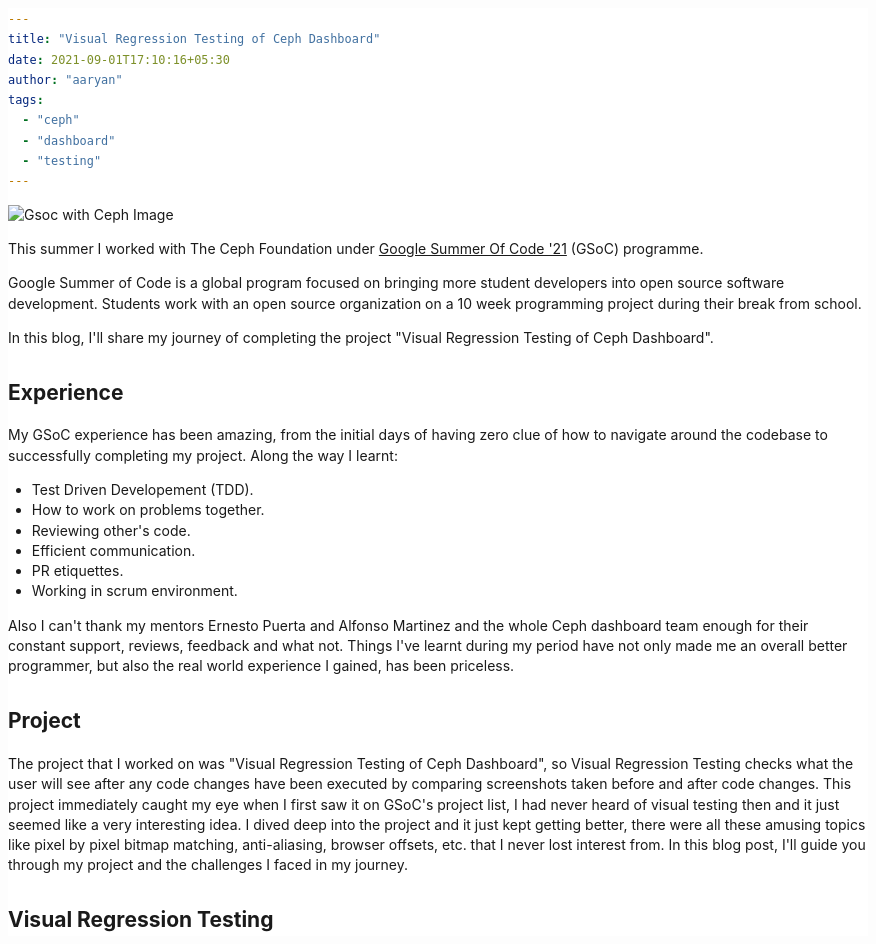 ```yaml
---
title: "Visual Regression Testing of Ceph Dashboard"
date: 2021-09-01T17:10:16+05:30
author: "aaryan"
tags:
  - "ceph"
  - "dashboard"
  - "testing"
---
```


![Gsoc with Ceph Image](https://cloud-n3ex22j44-hack-club-bot.vercel.app/0gsocxjodc.png)

This summer I worked with The Ceph Foundation under [Google Summer Of Code '21](https://summerofcode.withgoogle.com/how-it-works/) (GSoC) programme.

Google Summer of Code is a global program focused on bringing more student developers into open source software development. Students work with an open source organization on a 10 week programming project during their break from school.

In this blog, I'll share my journey of completing the project "Visual Regression Testing of Ceph Dashboard".

## Experience

My GSoC experience has been amazing, from the initial days of having zero clue of how to navigate around the codebase to successfully completing my project. Along the way I learnt:

- Test Driven Developement (TDD).
- How to work on problems together.
- Reviewing other's code.
- Efficient communication.
- PR etiquettes.
- Working in scrum environment.

Also I can't thank my mentors Ernesto Puerta and Alfonso Martinez and the whole Ceph dashboard team enough for their constant support, reviews, feedback and what not. Things I've learnt during my period have not only made me an overall better programmer, but also the real world experience I gained, has been priceless.

## Project

The project that I worked on was "Visual Regression Testing of Ceph Dashboard", so Visual Regression Testing checks what the user will see after any code changes have been executed by comparing screenshots taken before and after code changes. This project immediately caught my eye when I first saw it on GSoC's project list, I had never heard of visual testing then and it just seemed like a very interesting idea. I dived deep into the project and it just kept getting better, there were all these amusing topics like pixel by pixel bitmap matching, anti-aliasing, browser offsets, etc. that I never lost interest from. In this blog post, I'll guide you through my project and the challenges I faced in my journey.

## Visual Regression Testing
